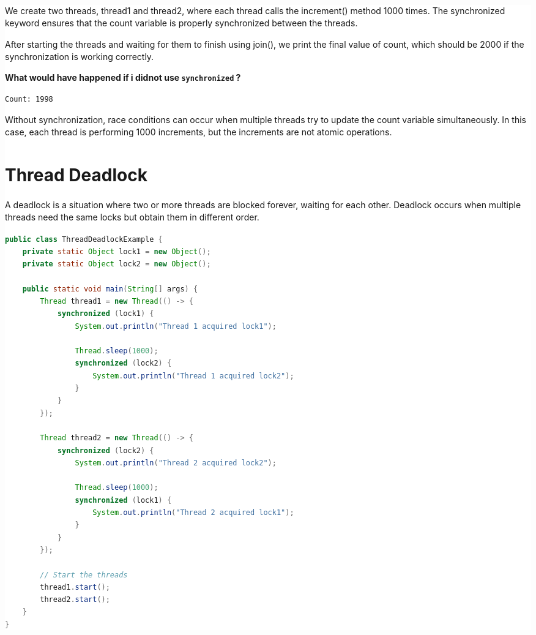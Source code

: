 We create two threads, thread1 and thread2, where each thread calls the increment() method 1000 times. The synchronized keyword ensures that the count variable is properly synchronized between the threads.

After starting the threads and waiting for them to finish using join(), we print the final value of count, which should be 2000 if the synchronization is working correctly.

**What would have happened if i didnot use `synchronized` ?**

```bash
Count: 1998
```

Without synchronization, race conditions can occur when multiple threads try to update the count variable simultaneously. In this case, each thread is performing 1000 increments, but the increments are not atomic operations.


# Thread Deadlock

A deadlock is a situation where two or more threads are blocked forever, waiting for each other. Deadlock occurs when multiple threads need the same locks but obtain them in different order.

```java
public class ThreadDeadlockExample {
    private static Object lock1 = new Object();
    private static Object lock2 = new Object();

    public static void main(String[] args) {
        Thread thread1 = new Thread(() -> {
            synchronized (lock1) {
                System.out.println("Thread 1 acquired lock1");
                
                Thread.sleep(1000);
                synchronized (lock2) {
                    System.out.println("Thread 1 acquired lock2");
                }
            }
        });

        Thread thread2 = new Thread(() -> {
            synchronized (lock2) {
                System.out.println("Thread 2 acquired lock2");
                
                Thread.sleep(1000);
                synchronized (lock1) {
                    System.out.println("Thread 2 acquired lock1");
                }
            }
        });

        // Start the threads
        thread1.start();
        thread2.start();
    }
}
```
